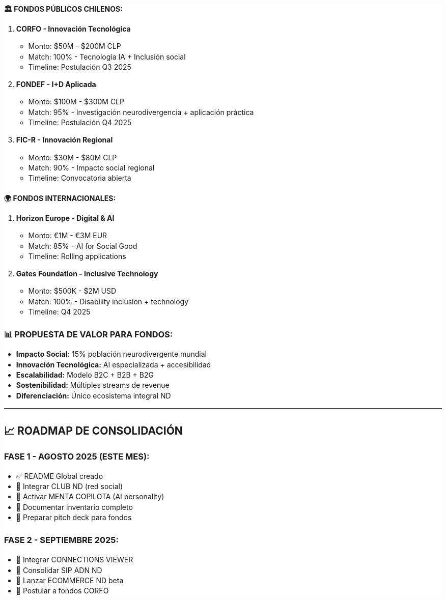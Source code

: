#### **🏛️ FONDOS PÚBLICOS CHILENOS:**
1. **CORFO - Innovación Tecnológica**
   - Monto: $50M - $200M CLP
   - Match: 100% - Tecnología IA + Inclusión social
   - Timeline: Postulación Q3 2025

2. **FONDEF - I+D Aplicada**  
   - Monto: $100M - $300M CLP
   - Match: 95% - Investigación neurodivergencia + aplicación práctica
   - Timeline: Postulación Q4 2025

3. **FIC-R - Innovación Regional**
   - Monto: $30M - $80M CLP
   - Match: 90% - Impacto social regional
   - Timeline: Convocatoria abierta

#### **🌍 FONDOS INTERNACIONALES:**
1. **Horizon Europe - Digital & AI**
   - Monto: €1M - €3M EUR  
   - Match: 85% - AI for Social Good
   - Timeline: Rolling applications

2. **Gates Foundation - Inclusive Technology**
   - Monto: $500K - $2M USD
   - Match: 100% - Disability inclusion + technology
   - Timeline: Q4 2025

### 📊 **PROPUESTA DE VALOR PARA FONDOS:**
- **Impacto Social:** 15% población neurodivergente mundial
- **Innovación Tecnológica:** AI especializada + accesibilidad
- **Escalabilidad:** Modelo B2C + B2B + B2G  
- **Sostenibilidad:** Múltiples streams de revenue
- **Diferenciación:** Único ecosistema integral ND

---

## 📈 **ROADMAP DE CONSOLIDACIÓN**

### **FASE 1 - AGOSTO 2025 (ESTE MES):**
- ✅ README Global creado
- 🎯 Integrar CLUB ND (red social)
- 🎯 Activar MENTA COPILOTA (AI personality)
- 🎯 Documentar inventario completo
- 🎯 Preparar pitch deck para fondos

### **FASE 2 - SEPTIEMBRE 2025:**
- 🎯 Integrar CONNECTIONS VIEWER
- 🎯 Consolidar SIP ADN ND
- 🎯 Lanzar ECOMMERCE ND beta
- 🎯 Postular a fondos CORFO
